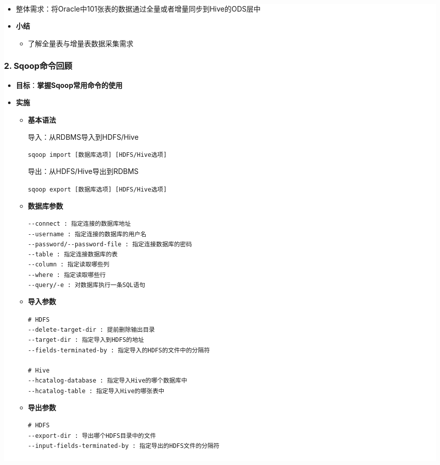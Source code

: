   - 整体需求：将Oracle中101张表的数据通过全量或者增量同步到Hive的ODS层中

- **小结**

  - 了解全量表与增量表数据采集需求

### 2. Sqoop命令回顾

- **目标**：**掌握Sqoop常用命令的使用**

- **实施**

  - **基本语法**

    导入：从RDBMS导入到HDFS/Hive

    ```
    sqoop import [数据库选项] [HDFS/Hive选项]
    ```

    导出：从HDFS/Hive导出到RDBMS

    ```
    sqoop export [数据库选项] [HDFS/Hive选项]
    ```

  - **数据库参数**

    ```properties
    --connect : 指定连接的数据库地址
    --username : 指定连接的数据库的用户名
    --password/--password-file : 指定连接数据库的密码
    --table : 指定连接数据库的表
    --column : 指定读取哪些列
    --where : 指定读取哪些行
    --query/-e : 对数据库执行一条SQL语句
    ```

    

  - **导入参数**

    ```properties
    # HDFS
    --delete-target-dir : 提前删除输出目录
    --target-dir : 指定导入到HDFS的地址
    --fields-terminated-by : 指定导入的HDFS的文件中的分隔符
    
    # Hive
    --hcatalog-database : 指定导入Hive的哪个数据库中
    --hcatalog-table : 指定导入Hive的哪张表中
    ```

  - **导出参数**

    ```properties
    # HDFS
    --export-dir : 导出哪个HDFS目录中的文件
    --input-fields-terminated-by : 指定导出的HDFS文件的分隔符
    